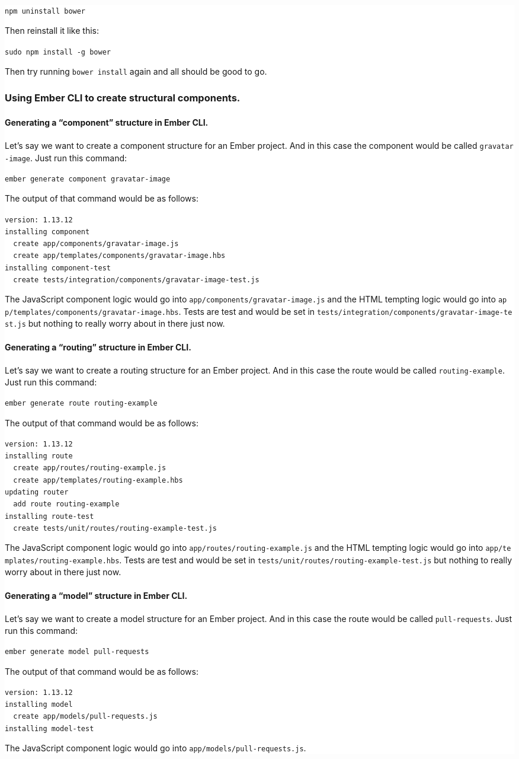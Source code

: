     npm uninstall bower

Then reinstall it like this:

    sudo npm install -g bower

Then try running `bower install` again and all should be good to go.

### Using Ember CLI to create structural components.

#### Generating a “component” structure in Ember CLI.

Let’s say we want to create a component structure for an Ember project. And in this case the component would be called `gravatar-image`. Just run this command:

    ember generate component gravatar-image

The output of that command would be as follows:

	version: 1.13.12
	installing component
	  create app/components/gravatar-image.js
	  create app/templates/components/gravatar-image.hbs
	installing component-test
	  create tests/integration/components/gravatar-image-test.js

The JavaScript component logic would go into `app/components/gravatar-image.js` and the HTML tempting logic would go into `app/templates/components/gravatar-image.hbs`. Tests are test and would be set in `tests/integration/components/gravatar-image-test.js` but nothing to really worry about in there just now.

#### Generating a “routing” structure in Ember CLI.

Let’s say we want to create a routing structure for an Ember project. And in this case the route would be called `routing-example`. Just run this command:

    ember generate route routing-example

The output of that command would be as follows:

	version: 1.13.12
	installing route
	  create app/routes/routing-example.js
	  create app/templates/routing-example.hbs
	updating router
	  add route routing-example
	installing route-test
	  create tests/unit/routes/routing-example-test.js

The JavaScript component logic would go into `app/routes/routing-example.js` and the HTML tempting logic would go into `app/templates/routing-example.hbs`. Tests are test and would be set in `tests/unit/routes/routing-example-test.js` but nothing to really worry about in there just now.

#### Generating a “model” structure in Ember CLI.

Let’s say we want to create a model structure for an Ember project. And in this case the route would be called `pull-requests`. Just run this command:

    ember generate model pull-requests

The output of that command would be as follows:

	version: 1.13.12
	installing model
	  create app/models/pull-requests.js
	installing model-test

The JavaScript component logic would go into `app/models/pull-requests.js`.
